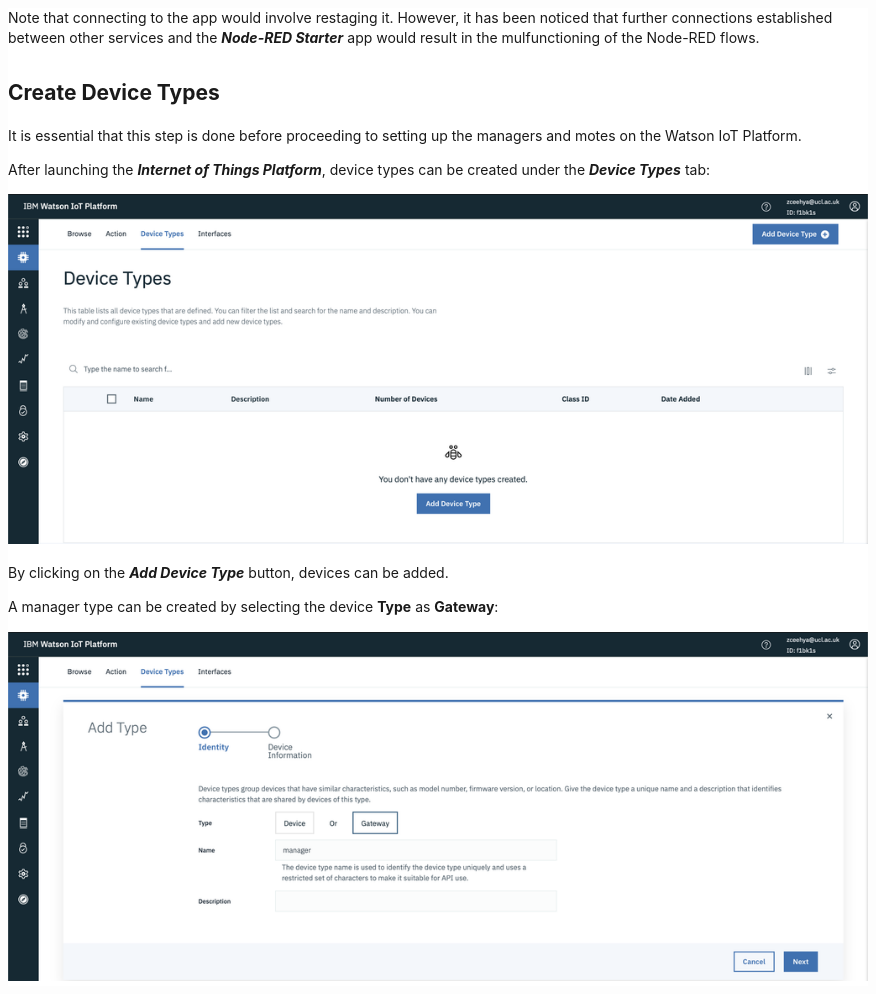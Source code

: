 Note that connecting to the app would involve restaging it. However, it has been noticed that further connections established between other services and the __*Node-RED Starter*__ app would result in the mulfunctioning of the Node-RED flows.

## Create Device Types ##
It is essential that this step is done before proceeding to setting up the managers and motes on the Watson IoT Platform.

After launching the __*Internet of Things Platform*__, device types can be created under the __*Device Types*__ tab:

![](images/create-device-type.png)

By clicking on the __*Add Device Type*__ button, devices can be added.

A manager type can be created by selecting the device __Type__ as __Gateway__:

![](images/create-manager.png)
